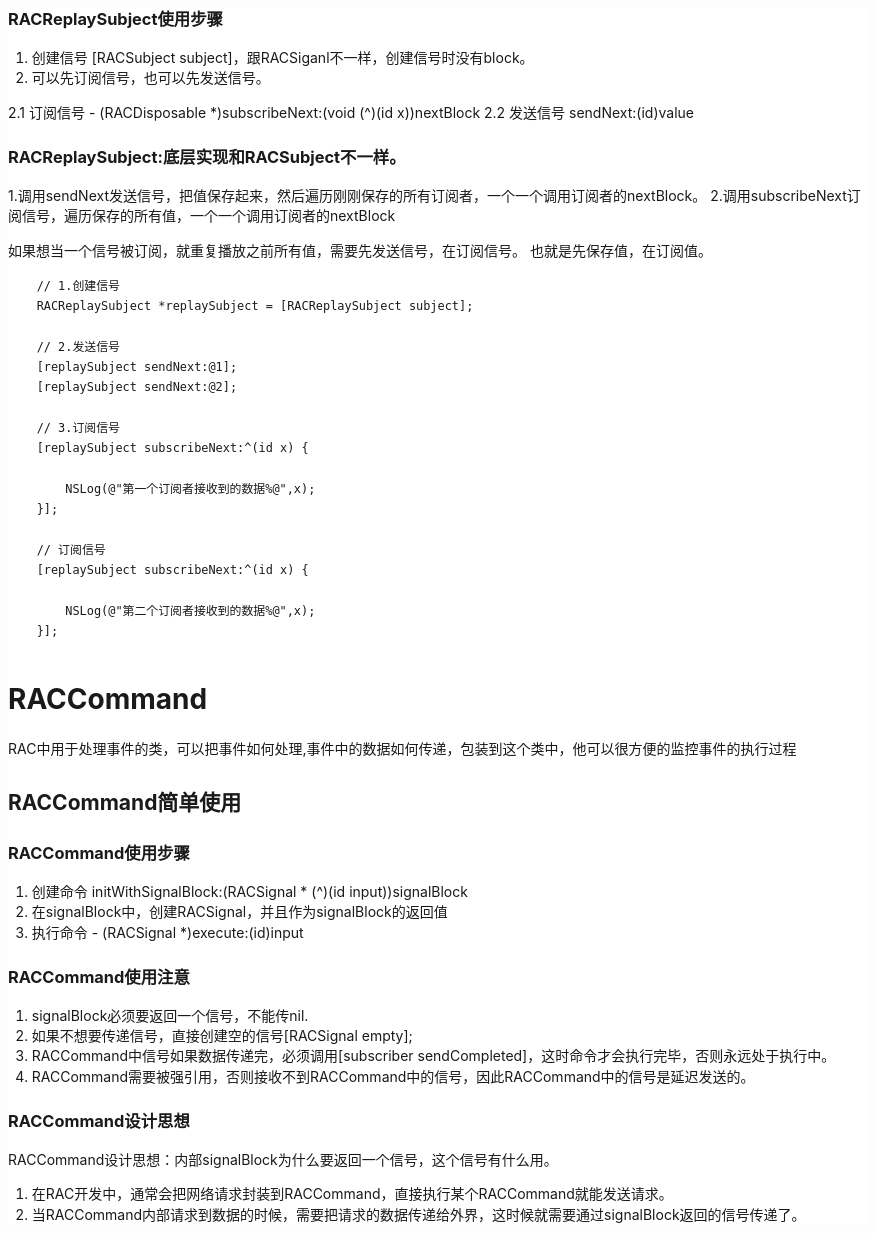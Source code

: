 ### RACReplaySubject使用步骤

1. 创建信号 [RACSubject subject]，跟RACSiganl不一样，创建信号时没有block。
2. 可以先订阅信号，也可以先发送信号。

2.1 订阅信号 - (RACDisposable *)subscribeNext:(void (^)(id x))nextBlock
2.2 发送信号 sendNext:(id)value

### RACReplaySubject:底层实现和RACSubject不一样。
1.调用sendNext发送信号，把值保存起来，然后遍历刚刚保存的所有订阅者，一个一个调用订阅者的nextBlock。
2.调用subscribeNext订阅信号，遍历保存的所有值，一个一个调用订阅者的nextBlock

如果想当一个信号被订阅，就重复播放之前所有值，需要先发送信号，在订阅信号。
也就是先保存值，在订阅值。

```
    // 1.创建信号
    RACReplaySubject *replaySubject = [RACReplaySubject subject];

    // 2.发送信号
    [replaySubject sendNext:@1];
    [replaySubject sendNext:@2];

    // 3.订阅信号
    [replaySubject subscribeNext:^(id x) {

        NSLog(@"第一个订阅者接收到的数据%@",x);
    }];

    // 订阅信号
    [replaySubject subscribeNext:^(id x) {

        NSLog(@"第二个订阅者接收到的数据%@",x);
    }];
```

# RACCommand
RAC中用于处理事件的类，可以把事件如何处理,事件中的数据如何传递，包装到这个类中，他可以很方便的监控事件的执行过程

## RACCommand简单使用
### RACCommand使用步骤

1. 创建命令 initWithSignalBlock:(RACSignal * (^)(id input))signalBlock
2. 在signalBlock中，创建RACSignal，并且作为signalBlock的返回值
3. 执行命令 - (RACSignal *)execute:(id)input

### RACCommand使用注意

1. signalBlock必须要返回一个信号，不能传nil.
2. 如果不想要传递信号，直接创建空的信号[RACSignal empty];
3. RACCommand中信号如果数据传递完，必须调用[subscriber sendCompleted]，这时命令才会执行完毕，否则永远处于执行中。
4. RACCommand需要被强引用，否则接收不到RACCommand中的信号，因此RACCommand中的信号是延迟发送的。
### RACCommand设计思想
RACCommand设计思想：内部signalBlock为什么要返回一个信号，这个信号有什么用。
1. 在RAC开发中，通常会把网络请求封装到RACCommand，直接执行某个RACCommand就能发送请求。
2. 当RACCommand内部请求到数据的时候，需要把请求的数据传递给外界，这时候就需要通过signalBlock返回的信号传递了。
